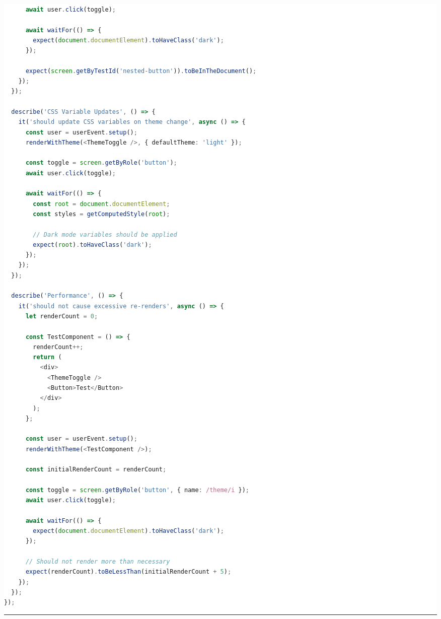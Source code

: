 ```typescript
      await user.click(toggle);

      await waitFor(() => {
        expect(document.documentElement).toHaveClass('dark');
      });

      expect(screen.getByTestId('nested-button')).toBeInTheDocument();
    });
  });

  describe('CSS Variable Updates', () => {
    it('should update CSS variables on theme change', async () => {
      const user = userEvent.setup();
      renderWithTheme(<ThemeToggle />, { defaultTheme: 'light' });

      const toggle = screen.getByRole('button');
      await user.click(toggle);

      await waitFor(() => {
        const root = document.documentElement;
        const styles = getComputedStyle(root);

        // Dark mode variables should be applied
        expect(root).toHaveClass('dark');
      });
    });
  });

  describe('Performance', () => {
    it('should not cause excessive re-renders', async () => {
      let renderCount = 0;

      const TestComponent = () => {
        renderCount++;
        return (
          <div>
            <ThemeToggle />
            <Button>Test</Button>
          </div>
        );
      };

      const user = userEvent.setup();
      renderWithTheme(<TestComponent />);

      const initialRenderCount = renderCount;

      const toggle = screen.getByRole('button', { name: /theme/i });
      await user.click(toggle);

      await waitFor(() => {
        expect(document.documentElement).toHaveClass('dark');
      });

      // Should not render more than necessary
      expect(renderCount).toBeLessThan(initialRenderCount + 5);
    });
  });
});
```

---